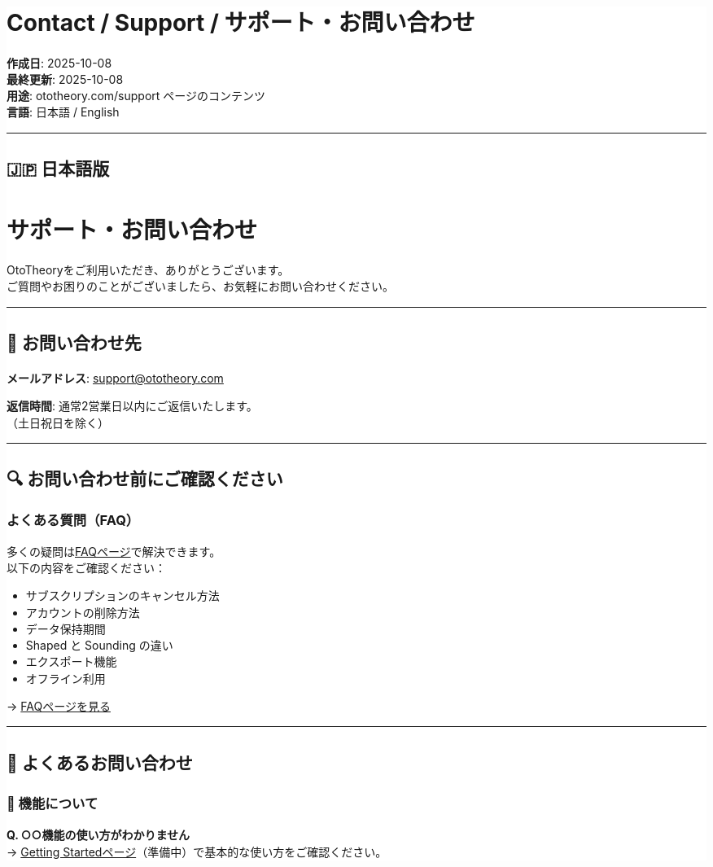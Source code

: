 # Contact / Support / サポート・お問い合わせ

**作成日**: 2025-10-08  
**最終更新**: 2025-10-08  
**用途**: ototheory.com/support ページのコンテンツ  
**言語**: 日本語 / English

---

## 🇯🇵 日本語版

# サポート・お問い合わせ

OtoTheoryをご利用いただき、ありがとうございます。  
ご質問やお困りのことがございましたら、お気軽にお問い合わせください。

---

## 📧 お問い合わせ先

**メールアドレス**: [support@ototheory.com](mailto:support@ototheory.com)

**返信時間**: 通常2営業日以内にご返信いたします。  
（土日祝日を除く）

---

## 🔍 お問い合わせ前にご確認ください

### よくある質問（FAQ）

多くの疑問は[FAQページ](/faq)で解決できます。  
以下の内容をご確認ください：

- サブスクリプションのキャンセル方法
- アカウントの削除方法
- データ保持期間
- Shaped と Sounding の違い
- エクスポート機能
- オフライン利用

→ [FAQページを見る](/faq)

---

## 💬 よくあるお問い合わせ

### 🎵 機能について

**Q. ○○機能の使い方がわかりません**  
→ [Getting Startedページ](#)（準備中）で基本的な使い方をご確認ください。
